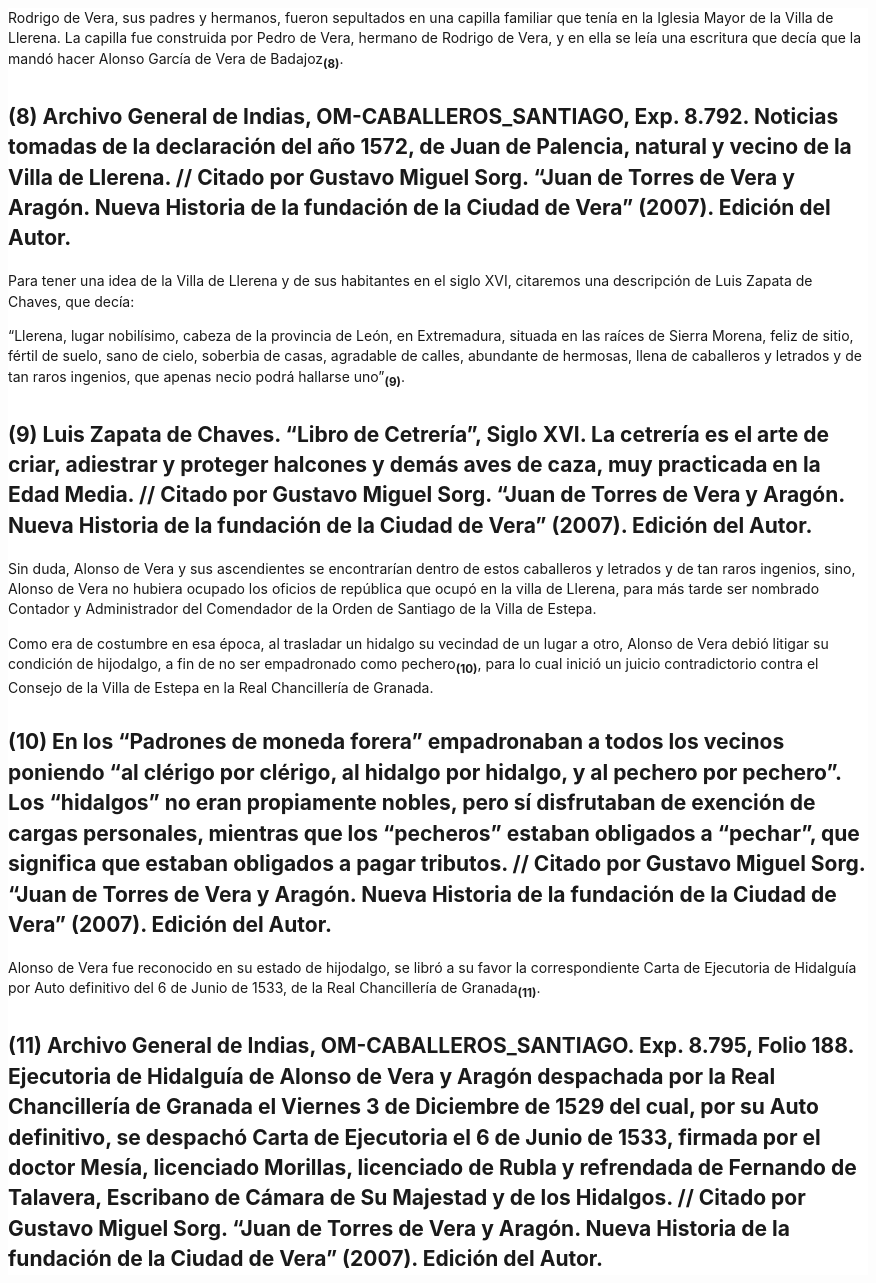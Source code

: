 Rodrigo de Vera, sus padres y hermanos, fueron sepultados en una capilla familiar que tenía en la Iglesia Mayor de la Villa de Llerena. La capilla fue construida por Pedro de Vera, hermano de Rodrigo de Vera, y en ella se leía una escritura que decía que la mandó hacer Alonso García de Vera de Badajoz<sub><strong>(8)</strong></sub>.

## **(8)** Archivo General de Indias, OM-CABALLEROS\_SANTIAGO, Exp. 8.792. Noticias tomadas de la declaración del año 1572, de Juan de Palencia, natural y vecino de la Villa de Llerena. // Citado por Gustavo Miguel Sorg. “Juan de Torres de Vera y Aragón. Nueva Historia de la fundación de la Ciudad de Vera” (2007). Edición del Autor.

Para tener una idea de la Villa de Llerena y de sus habitantes en el siglo XVI, citaremos una descripción de Luis Zapata de Chaves, que decía:

“Llerena, lugar nobilísimo, cabeza de la provincia de León, en Extremadura, situada en las raíces de Sierra Morena, feliz de sitio, fértil de suelo, sano de cielo, soberbia de casas, agradable de calles, abundante de hermosas, llena de caballeros y letrados y de tan raros ingenios, que apenas necio podrá hallarse uno”<sub><strong>(9)</strong></sub>.

## **(9)** Luis Zapata de Chaves. “Libro de Cetrería”, Siglo XVI. La cetrería es el arte de criar, adiestrar y proteger halcones y demás aves de caza, muy practicada en la Edad Media. // Citado por Gustavo Miguel Sorg. “Juan de Torres de Vera y Aragón. Nueva Historia de la fundación de la Ciudad de Vera” (2007). Edición del Autor.

Sin duda, Alonso de Vera y sus ascendientes se encontrarían dentro de estos caballeros y letrados y de tan raros ingenios, sino, Alonso de Vera no hubiera ocupado los oficios de república que ocupó en la villa de Llerena, para más tarde ser nombrado Contador y Administrador del Comendador de la Orden de Santiago de la Villa de Estepa.

Como era de costumbre en esa época, al trasladar un hidalgo su vecindad de un lugar a otro, Alonso de Vera debió litigar su condición de hijodalgo, a fin de no ser empadronado como pechero<sub><strong>(10)</strong></sub>, para lo cual inició un juicio contradictorio contra el Consejo de la Villa de Estepa en la Real Chancillería de Granada.

## **(10)** En los “Padrones de moneda forera” empadronaban a todos los vecinos poniendo “al clérigo por clérigo, al hidalgo por hidalgo, y al pechero por pechero”. Los “hidalgos” no eran propiamente nobles, pero sí disfrutaban de exención de cargas personales, mientras que los “pecheros” estaban obligados a “pechar”, que significa que estaban obligados a pagar tributos. // Citado por Gustavo Miguel Sorg. “Juan de Torres de Vera y Aragón. Nueva Historia de la fundación de la Ciudad de Vera” (2007). Edición del Autor.

Alonso de Vera fue reconocido en su estado de hijodalgo, se libró a su favor la correspondiente Carta de Ejecutoria de Hidalguía por Auto definitivo del 6 de Junio de 1533, de la Real Chancillería de Granada<sub><strong>(11)</strong></sub>.

## **(11)** Archivo General de Indias, OM-CABALLEROS\_SANTIAGO. Exp. 8.795, Folio 188. Ejecutoria de Hidalguía de Alonso de Vera y Aragón despachada por la Real Chancillería de Granada el Viernes 3 de Diciembre de 1529 del cual, por su Auto definitivo, se despachó Carta de Ejecutoria el 6 de Junio de 1533, firmada por el doctor Mesía, licenciado Morillas, licenciado de Rubla y refrendada de Fernando de Talavera, Escribano de Cámara de Su Majestad y de los Hidalgos. // Citado por Gustavo Miguel Sorg. “Juan de Torres de Vera y Aragón. Nueva Historia de la fundación de la Ciudad de Vera” (2007). Edición del Autor.
